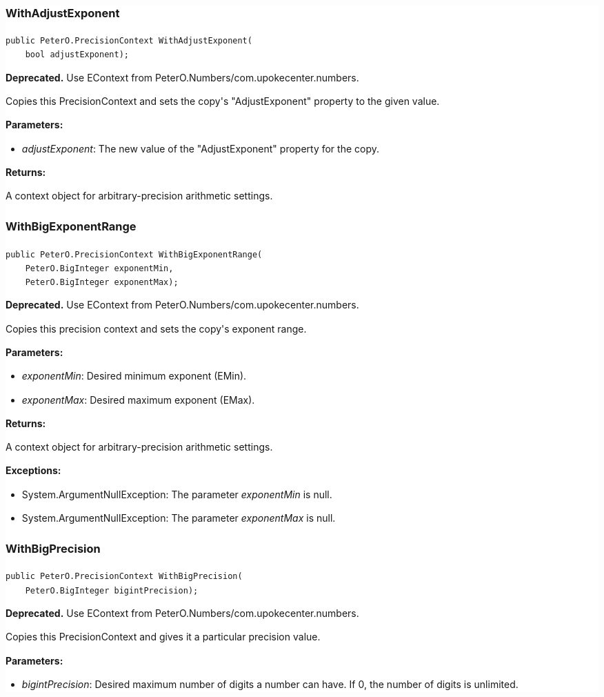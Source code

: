 ### WithAdjustExponent

    public PeterO.PrecisionContext WithAdjustExponent(
        bool adjustExponent);

<b>Deprecated.</b> Use EContext from PeterO.Numbers/com.upokecenter.numbers.

Copies this PrecisionContext and sets the copy's "AdjustExponent" property to the given value.

<b>Parameters:</b>

 * <i>adjustExponent</i>: The new value of the "AdjustExponent" property for the copy.

<b>Returns:</b>

A context object for arbitrary-precision arithmetic settings.

### WithBigExponentRange

    public PeterO.PrecisionContext WithBigExponentRange(
        PeterO.BigInteger exponentMin,
        PeterO.BigInteger exponentMax);

<b>Deprecated.</b> Use EContext from PeterO.Numbers/com.upokecenter.numbers.

Copies this precision context and sets the copy's exponent range.

<b>Parameters:</b>

 * <i>exponentMin</i>: Desired minimum exponent (EMin).

 * <i>exponentMax</i>: Desired maximum exponent (EMax).

<b>Returns:</b>

A context object for arbitrary-precision arithmetic settings.

<b>Exceptions:</b>

 * System.ArgumentNullException:
The parameter <i>exponentMin</i>
 is null.

 * System.ArgumentNullException:
The parameter <i>exponentMax</i>
 is null.

### WithBigPrecision

    public PeterO.PrecisionContext WithBigPrecision(
        PeterO.BigInteger bigintPrecision);

<b>Deprecated.</b> Use EContext from PeterO.Numbers/com.upokecenter.numbers.

Copies this PrecisionContext and gives it a particular precision value.

<b>Parameters:</b>

 * <i>bigintPrecision</i>: Desired maximum number of digits a number can have. If 0, the number of digits is unlimited.
